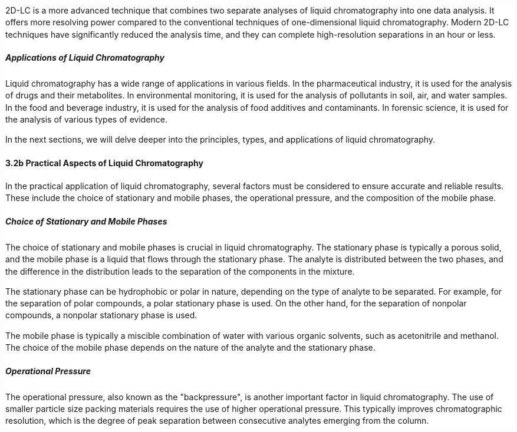 

2D-LC is a more advanced technique that combines two separate analyses of liquid chromatography into one data analysis. It offers more resolving power compared to the conventional techniques of one-dimensional liquid chromatography. Modern 2D-LC techniques have significantly reduced the analysis time, and they can complete high-resolution separations in an hour or less.



##### Applications of Liquid Chromatography



Liquid chromatography has a wide range of applications in various fields. In the pharmaceutical industry, it is used for the analysis of drugs and their metabolites. In environmental monitoring, it is used for the analysis of pollutants in soil, air, and water samples. In the food and beverage industry, it is used for the analysis of food additives and contaminants. In forensic science, it is used for the analysis of various types of evidence.



In the next sections, we will delve deeper into the principles, types, and applications of liquid chromatography.



#### 3.2b Practical Aspects of Liquid Chromatography



In the practical application of liquid chromatography, several factors must be considered to ensure accurate and reliable results. These include the choice of stationary and mobile phases, the operational pressure, and the composition of the mobile phase.



##### Choice of Stationary and Mobile Phases



The choice of stationary and mobile phases is crucial in liquid chromatography. The stationary phase is typically a porous solid, and the mobile phase is a liquid that flows through the stationary phase. The analyte is distributed between the two phases, and the difference in the distribution leads to the separation of the components in the mixture.



The stationary phase can be hydrophobic or polar in nature, depending on the type of analyte to be separated. For example, for the separation of polar compounds, a polar stationary phase is used. On the other hand, for the separation of nonpolar compounds, a nonpolar stationary phase is used.



The mobile phase is typically a miscible combination of water with various organic solvents, such as acetonitrile and methanol. The choice of the mobile phase depends on the nature of the analyte and the stationary phase.



##### Operational Pressure



The operational pressure, also known as the "backpressure", is another important factor in liquid chromatography. The use of smaller particle size packing materials requires the use of higher operational pressure. This typically improves chromatographic resolution, which is the degree of peak separation between consecutive analytes emerging from the column.

